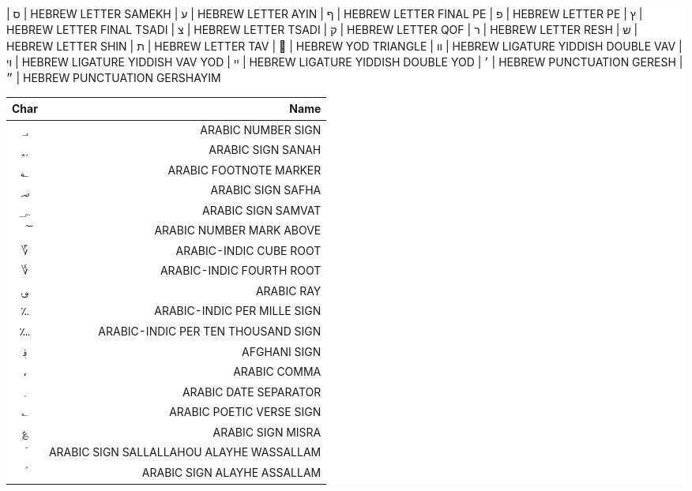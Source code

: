 | &#x05E1; | HEBREW LETTER SAMEKH
| &#x05E2; | HEBREW LETTER AYIN
| &#x05E3; | HEBREW LETTER FINAL PE
| &#x05E4; | HEBREW LETTER PE
| &#x05E5; | HEBREW LETTER FINAL TSADI
| &#x05E6; | HEBREW LETTER TSADI
| &#x05E7; | HEBREW LETTER QOF
| &#x05E8; | HEBREW LETTER RESH
| &#x05E9; | HEBREW LETTER SHIN
| &#x05EA; | HEBREW LETTER TAV
| &#x05EF; | HEBREW YOD TRIANGLE
| &#x05F0; | HEBREW LIGATURE YIDDISH DOUBLE VAV
| &#x05F1; | HEBREW LIGATURE YIDDISH VAV YOD
| &#x05F2; | HEBREW LIGATURE YIDDISH DOUBLE YOD
| &#x05F3; | HEBREW PUNCTUATION GERESH
| &#x05F4; | HEBREW PUNCTUATION GERSHAYIM





| Char     | Name
| :------: | ---:
| &#x0600; | ARABIC NUMBER SIGN
| &#x0601; | ARABIC SIGN SANAH
| &#x0602; | ARABIC FOOTNOTE MARKER
| &#x0603; | ARABIC SIGN SAFHA
| &#x0604; | ARABIC SIGN SAMVAT
| &#x0605; | ARABIC NUMBER MARK ABOVE
| &#x0606; | ARABIC-INDIC CUBE ROOT
| &#x0607; | ARABIC-INDIC FOURTH ROOT
| &#x0608; | ARABIC RAY
| &#x0609; | ARABIC-INDIC PER MILLE SIGN
| &#x060A; | ARABIC-INDIC PER TEN THOUSAND SIGN
| &#x060B; | AFGHANI SIGN
| &#x060C; | ARABIC COMMA
| &#x060D; | ARABIC DATE SEPARATOR
| &#x060E; | ARABIC POETIC VERSE SIGN
| &#x060F; | ARABIC SIGN MISRA
| &#x0610; | ARABIC SIGN SALLALLAHOU ALAYHE WASSALLAM
| &#x0611; | ARABIC SIGN ALAYHE ASSALLAM